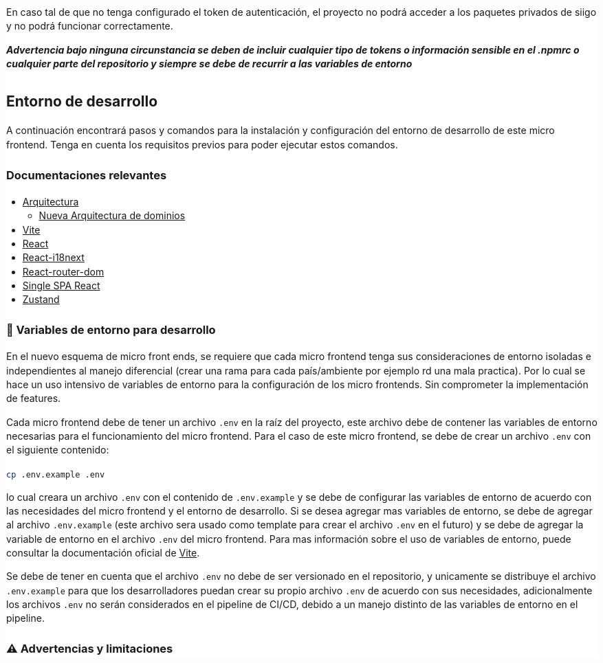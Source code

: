 En caso tal de que no tenga configurado el token de autenticación, el proyecto no podrá acceder a los paquetes privados de siigo y no podrá funcionar correctamente.

_**Advertencia bajo ninguna circunstancia se deben de incluir cualquier tipo de tokens o información sensible en el .npmrc o cualquier parte del repositorio y siempre se debe de recurrir a las variables de entorno**_

## Entorno de desarrollo

A continuación encontrará pasos y comandos para la instalación y configuración del entorno de desarrollo de este micro frontend. Tenga en cuenta los requisitos previos para poder ejecutar estos comandos.

### Documentaciones relevantes

-   [Arquitectura](https://alexandria.siigo.com/shelves/frontless)
    -   [Nueva Arquitectura de dominios](https://alexandria.siigo.com/books/ddd-architecture-frontend)
-   [Vite](https://vitejs.dev/guide/)
-   [React](https://react.dev/reference/react)
-   [React-i18next](https://react.i18next.com/)
-   [React-router-dom](https://reactrouter.com/web/guides/quick-start)
-   [Single SPA React](https://single-spa.js.org/docs/ecosystem-react/)
-   [Zustand](https://docs.pmnd.rs/zustand/getting-started/introduction)

### 🌿 Variables de entorno para desarrollo

En el nuevo esquema de micro front ends, se requiere que cada micro frontend tenga sus consideraciones de entorno isoladas e independientes al manejo diferencial (crear una rama para cada país/ambiente por ejemplo rd una mala practica). Por lo cual se hace un uso intensivo de variables de entorno para la configuración de los micro frontends. Sin comprometer la implementación de features.

Cada micro frontend debe de tener un archivo `.env` en la raíz del proyecto, este archivo debe de contener las variables de entorno necesarias para el funcionamiento del micro frontend. Para el caso de este micro frontend, se debe de crear un archivo `.env` con el siguiente contenido:

```bash
cp .env.example .env
```

lo cual creara un archivo `.env` con el contenido de `.env.example` y se debe de configurar las variables de entorno de acuerdo con las necesidades del micro frontend y el entorno de desarrollo. Si se desea agregar mas variables de entorno, se debe de agregar al archivo `.env.example` (este archivo sera usado como template para crear el archivo `.env` en el futuro) y se debe de agregar la variable de entorno en el archivo `.env` del micro frontend. Para mas información sobre el uso de variables de entorno, puede consultar la documentación oficial de [Vite](https://vitejs.dev/guide/env-and-mode.html#env-files).

Se debe de tener en cuenta que el archivo `.env` no debe de ser versionado en el repositorio, y unicamente se distribuye el archivo `.env.example` para que los desarrolladores puedan crear su propio archivo `.env` de acuerdo con sus necesidades, adicionalmente los archivos `.env` no serán considerados en el pipeline de CI/CD, debido a un manejo distinto de las variables de entorno en el pipeline.

### ⚠ Advertencias y limitaciones
